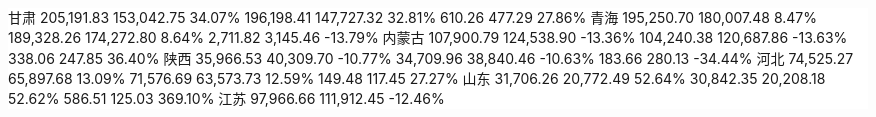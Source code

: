 甘肃
205,191.83
153,042.75
34.07%
196,198.41
147,727.32
32.81%
610.26
477.29
27.86%
青海
195,250.70
180,007.48
8.47%
189,328.26
174,272.80
8.64%
2,711.82
3,145.46
-13.79%
内蒙古
107,900.79
124,538.90
-13.36%
104,240.38
120,687.86
-13.63%
338.06
247.85
36.40%
陕西
35,966.53
40,309.70
-10.77%
34,709.96
38,840.46
-10.63%
183.66
280.13
-34.44%
河北
74,525.27
65,897.68
13.09%
71,576.69
63,573.73
12.59%
149.48
117.45
27.27%
山东
31,706.26
20,772.49
52.64%
30,842.35
20,208.18
52.62%
586.51
125.03
369.10%
江苏
97,966.66
111,912.45
-12.46%
